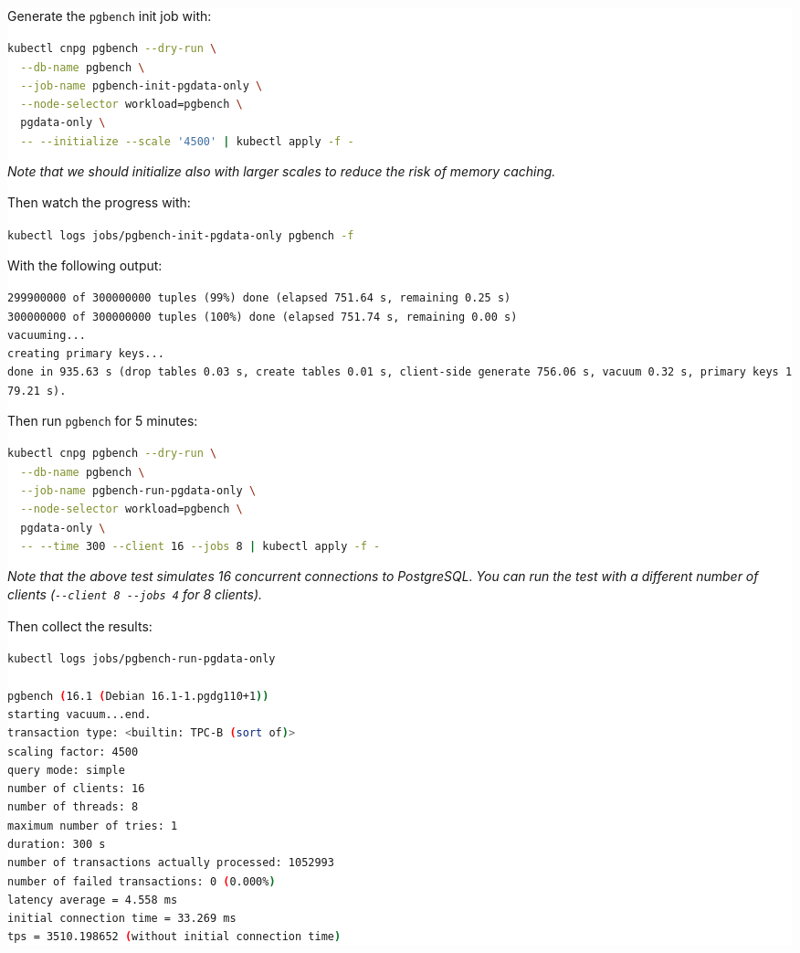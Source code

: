 Generate the `pgbench` init job with:

```sh
kubectl cnpg pgbench --dry-run \
  --db-name pgbench \
  --job-name pgbench-init-pgdata-only \
  --node-selector workload=pgbench \
  pgdata-only \
  -- --initialize --scale '4500' | kubectl apply -f -
```

*Note that we should initialize also with larger scales to reduce the risk of
memory caching.*

Then watch the progress with:

```sh
kubectl logs jobs/pgbench-init-pgdata-only pgbench -f
```

With the following output:

```
299900000 of 300000000 tuples (99%) done (elapsed 751.64 s, remaining 0.25 s)
300000000 of 300000000 tuples (100%) done (elapsed 751.74 s, remaining 0.00 s)
vacuuming...
creating primary keys...
done in 935.63 s (drop tables 0.03 s, create tables 0.01 s, client-side generate 756.06 s, vacuum 0.32 s, primary keys 179.21 s).
```

Then run `pgbench` for 5 minutes:

```sh
kubectl cnpg pgbench --dry-run \
  --db-name pgbench \
  --job-name pgbench-run-pgdata-only \
  --node-selector workload=pgbench \
  pgdata-only \
  -- --time 300 --client 16 --jobs 8 | kubectl apply -f -
```

*Note that the above test simulates 16 concurrent connections to PostgreSQL. You
can run the test with a different number of clients (`--client 8 --jobs 4` for
8 clients).*

Then collect the results:

```sh
kubectl logs jobs/pgbench-run-pgdata-only

pgbench (16.1 (Debian 16.1-1.pgdg110+1))
starting vacuum...end.
transaction type: <builtin: TPC-B (sort of)>
scaling factor: 4500
query mode: simple
number of clients: 16
number of threads: 8
maximum number of tries: 1
duration: 300 s
number of transactions actually processed: 1052993
number of failed transactions: 0 (0.000%)
latency average = 4.558 ms
initial connection time = 33.269 ms
tps = 3510.198652 (without initial connection time)
```
